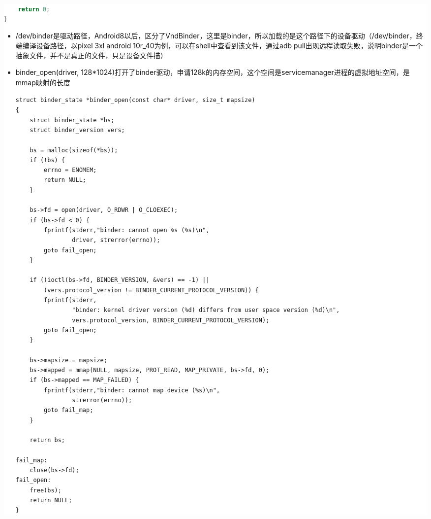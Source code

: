   ```c
      return 0;
  }
  ```

* /dev/binder是驱动路径，Android8以后，区分了VndBinder，这里是binder，所以加载的是这个路径下的设备驱动（/dev/binder，终端编译设备路径，以pixel 3xl android 10r_40为例，可以在shell中查看到该文件，通过adb pull出现远程读取失败，说明binder是一个抽象文件，并不是真正的文件，只是设备文件描）

* binder_open(driver, 128*1024)打开了binder驱动，申请128k的内存空间，这个空间是servicemanager进程的虚拟地址空间，是mmap映射的长度

  ```
  struct binder_state *binder_open(const char* driver, size_t mapsize)
  {
      struct binder_state *bs;
      struct binder_version vers;
  
      bs = malloc(sizeof(*bs));
      if (!bs) {
          errno = ENOMEM;
          return NULL;
      }
  
      bs->fd = open(driver, O_RDWR | O_CLOEXEC);
      if (bs->fd < 0) {
          fprintf(stderr,"binder: cannot open %s (%s)\n",
                  driver, strerror(errno));
          goto fail_open;
      }
  
      if ((ioctl(bs->fd, BINDER_VERSION, &vers) == -1) ||
          (vers.protocol_version != BINDER_CURRENT_PROTOCOL_VERSION)) {
          fprintf(stderr,
                  "binder: kernel driver version (%d) differs from user space version (%d)\n",
                  vers.protocol_version, BINDER_CURRENT_PROTOCOL_VERSION);
          goto fail_open;
      }
  
      bs->mapsize = mapsize;
      bs->mapped = mmap(NULL, mapsize, PROT_READ, MAP_PRIVATE, bs->fd, 0);
      if (bs->mapped == MAP_FAILED) {
          fprintf(stderr,"binder: cannot map device (%s)\n",
                  strerror(errno));
          goto fail_map;
      }
  
      return bs;
  
  fail_map:
      close(bs->fd);
  fail_open:
      free(bs);
      return NULL;
  }
  ```

